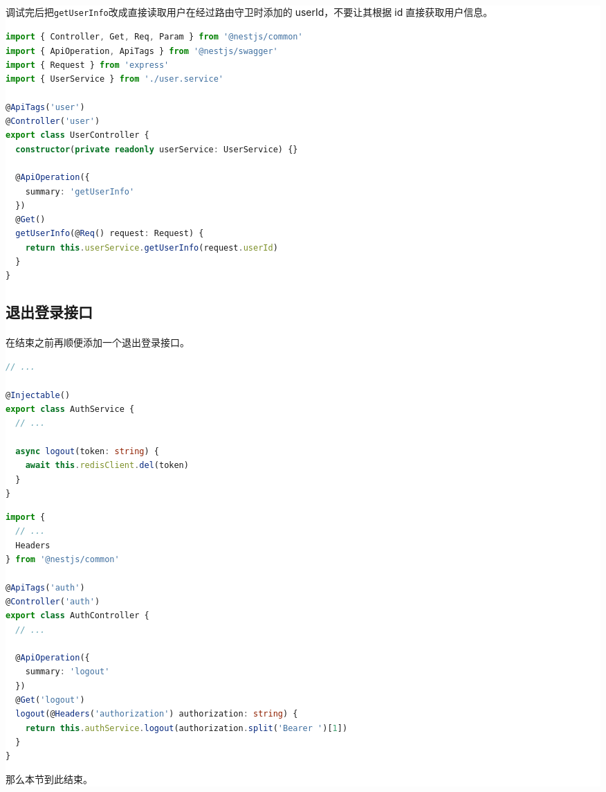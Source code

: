 调试完后把`getUserInfo`改成直接读取用户在经过路由守卫时添加的 userId，不要让其根据 id 直接获取用户信息。

```ts title="apps/server/src/modules/user/user.controller.ts"
import { Controller, Get, Req, Param } from '@nestjs/common'
import { ApiOperation, ApiTags } from '@nestjs/swagger'
import { Request } from 'express'
import { UserService } from './user.service'

@ApiTags('user')
@Controller('user')
export class UserController {
  constructor(private readonly userService: UserService) {}

  @ApiOperation({
    summary: 'getUserInfo'
  })
  @Get()
  getUserInfo(@Req() request: Request) {
    return this.userService.getUserInfo(request.userId)
  }
}
```

## 退出登录接口

在结束之前再顺便添加一个退出登录接口。

```ts title="apps/server/src/modules/user/auth.service.ts"
// ...

@Injectable()
export class AuthService {
  // ...

  async logout(token: string) {
    await this.redisClient.del(token)
  }
}
```

```ts title="apps/server/src/modules/user/auth.controller.ts"
import {
  // ...
  Headers
} from '@nestjs/common'

@ApiTags('auth')
@Controller('auth')
export class AuthController {
  // ...

  @ApiOperation({
    summary: 'logout'
  })
  @Get('logout')
  logout(@Headers('authorization') authorization: string) {
    return this.authService.logout(authorization.split('Bearer ')[1])
  }
}
```

那么本节到此结束。
